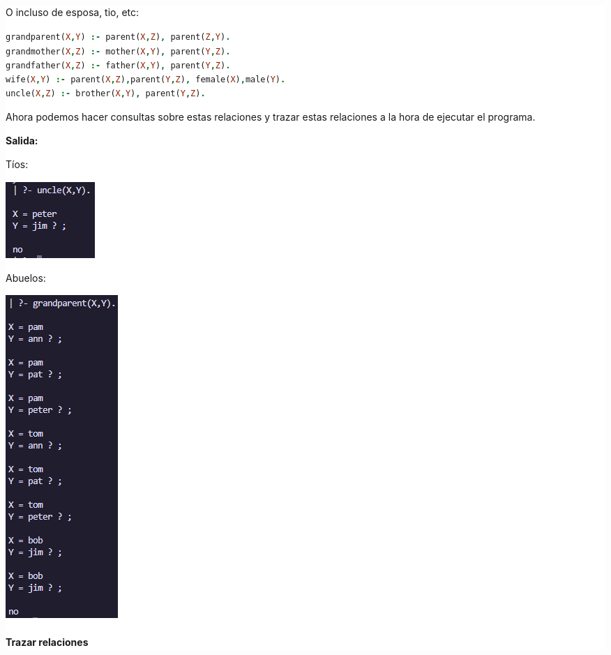 O incluso de esposa, tio, etc:

```prolog
grandparent(X,Y) :- parent(X,Z), parent(Z,Y).
grandmother(X,Z) :- mother(X,Y), parent(Y,Z).
grandfather(X,Z) :- father(X,Y), parent(Y,Z).
wife(X,Y) :- parent(X,Z),parent(Y,Z), female(X),male(Y).
uncle(X,Z) :- brother(X,Y), parent(Y,Z).
```

Ahora podemos hacer consultas sobre estas relaciones y trazar estas relaciones a la hora de ejecutar el programa.

****Salida:****

Tíos:

![alt text](./images/image-10.png)

Abuelos:

![alt text](./images/image-11.png)

#### Trazar relaciones
